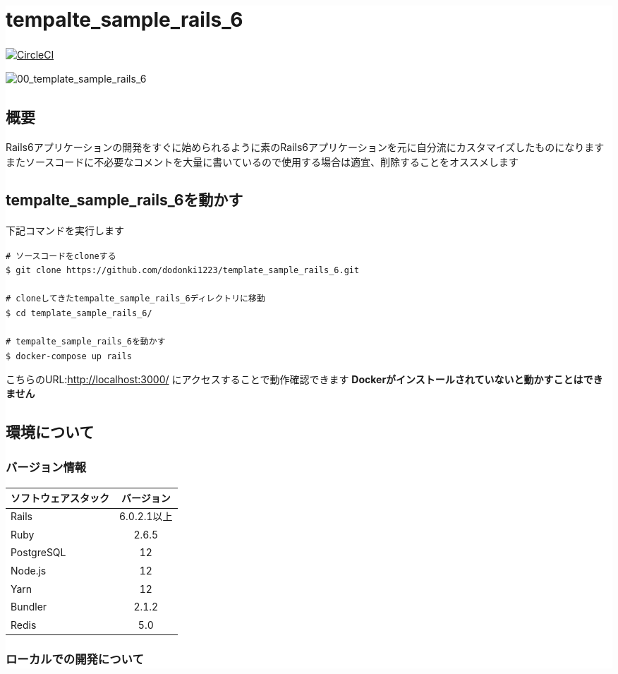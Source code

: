 # tempalte_sample_rails_6

[![CircleCI](https://circleci.com/gh/dodonki1223/template_sample_rails_6/tree/master.svg?style=svg)](https://circleci.com/gh/dodonki1223/template_sample_rails_6/tree/master)

![00_template_sample_rails_6](https://raw.githubusercontent.com/dodonki1223/image_garage/master/template_sample_rails6/readme/00_template_sample_rails_6.png)

## 概要

Rails6アプリケーションの開発をすぐに始められるように素のRails6アプリケーションを元に自分流にカスタマイズしたものになります  
またソースコードに不必要なコメントを大量に書いているので使用する場合は適宜、削除することをオススメします

## tempalte_sample_rails_6を動かす

下記コマンドを実行します

```shell
# ソースコードをcloneする
$ git clone https://github.com/dodonki1223/template_sample_rails_6.git

# cloneしてきたtempalte_sample_rails_6ディレクトリに移動
$ cd template_sample_rails_6/

# tempalte_sample_rails_6を動かす
$ docker-compose up rails
```

こちらのURL:[http://localhost:3000/](http://localhost:3000/) にアクセスすることで動作確認できます
**Dockerがインストールされていないと動かすことはできません**

## 環境について

### バージョン情報

| ソフトウェアスタック | バージョン    |
|:---------------------|:-------------:|
| Rails                | 6.0.2.1以上   |
| Ruby                 | 2.6.5         |
| PostgreSQL           | 12            |
| Node.js              | 12            |
| Yarn                 | 12            |
| Bundler              | 2.1.2         |
| Redis                | 5.0           |

### ローカルでの開発について
